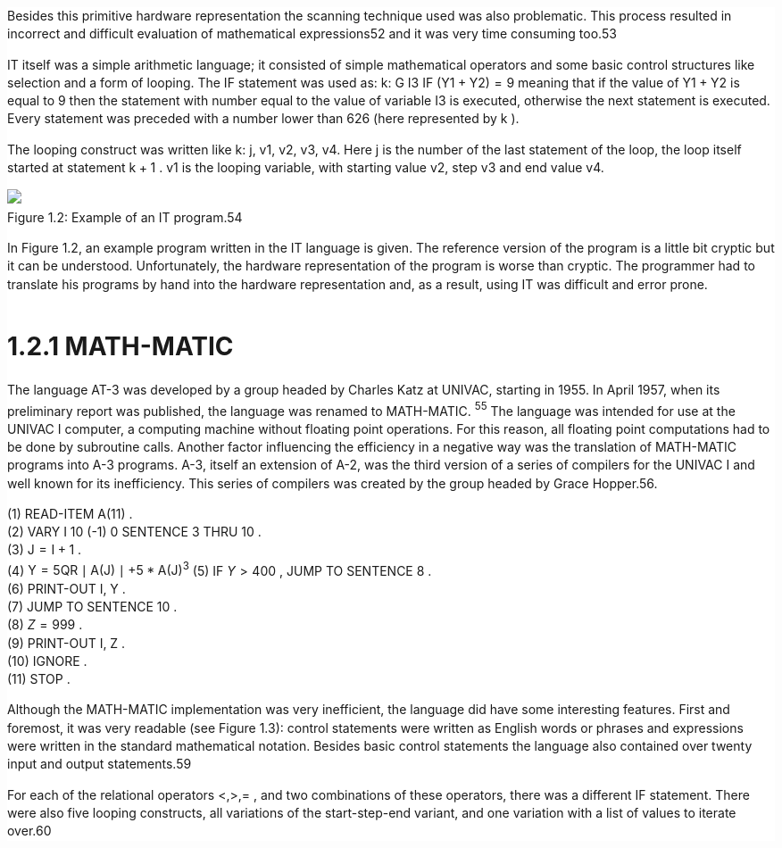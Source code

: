 Besides this primitive hardware representation the scanning technique used was also problematic. This process resulted in incorrect and difficult evaluation of mathematical expressions52 and it was very time consuming too.53

IT itself was a simple arithmetic language; it consisted of simple mathematical operators and some basic control structures like selection and a form of looping. The IF statement was used as: k: G I3 IF $( \mathsf { Y 1 } + \mathsf { Y 2 } ) = 9$ meaning that if the value of $\mathsf { Y 1 } + \mathsf { Y 2 }$ is equal to 9 then the statement with number equal to the value of variable I3 is executed, otherwise the next statement is executed. Every statement was preceded with a number lower than 626 (here represented by $\mathsf { k }$ ).

The looping construct was written like k: j, v1, v2, v3, v4. Here j is the number of the last statement of the loop, the loop itself started at statement $\mathsf { k } { + } 1$ . v1 is the looping variable, with starting value v2, step v3 and end value v4.

![](img/4838b3bd06626200cd91bc3902d46a1e56ba0faff44c04076ab8d77ba3830f2e.jpg)  
Figure 1.2: Example of an IT program.54

In Figure 1.2, an example program written in the IT language is given. The reference version of the program is a little bit cryptic but it can be understood. Unfortunately, the hardware representation of the program is worse than cryptic. The programmer had to translate his programs by hand into the hardware representation and, as a result, using IT was difficult and error prone.

# 1.2.1 MATH-MATIC

The language AT-3 was developed by a group headed by Charles Katz at UNIVAC, starting in 1955. In April 1957, when its preliminary report was published, the language was renamed to MATH-MATIC. $^ { 5 5 }$ The language was intended for use at the UNIVAC I computer, a computing machine without floating point operations. For this reason, all floating point computations had to be done by subroutine calls. Another factor influencing the efficiency in a negative way was the translation of MATH-MATIC programs into A-3 programs. A-3, itself an extension of A-2, was the third version of a series of compilers for the UNIVAC I and well known for its inefficiency. This series of compilers was created by the group headed by Grace Hopper.56.

(1) READ-ITEM A(11) .   
(2) VARY I 10 (-1) 0 SENTENCE 3 THRU 10 .   
(3) $\mathsf { J } = \mathsf { I } + \mathsf { 1 }$ .   
(4) $\mathsf { Y } = 5 \mathsf { Q R } \mid \mathsf { A } ( \mathsf { J } ) \mid + 5 * \mathsf { A } ( \mathsf { J } ) ^ { 3 }$ (5) IF $\Upsilon > 4 0 0$ , JUMP TO SENTENCE 8 .   
(6) PRINT-OUT I, Y .   
(7) JUMP TO SENTENCE 10 .   
(8) $Z = 9 9 9$ .   
(9) PRINT-OUT I, Z .   
(10) IGNORE .   
(11) STOP .

Although the MATH-MATIC implementation was very inefficient, the language did have some interesting features. First and foremost, it was very readable (see Figure 1.3): control statements were written as English words or phrases and expressions were written in the standard mathematical notation. Besides basic control statements the language also contained over twenty input and output statements.59

For each of the relational operators $< , > , =$ , and two combinations of these operators, there was a different IF statement. There were also five looping constructs, all variations of the start-step-end variant, and one variation with a list of values to iterate over.60
